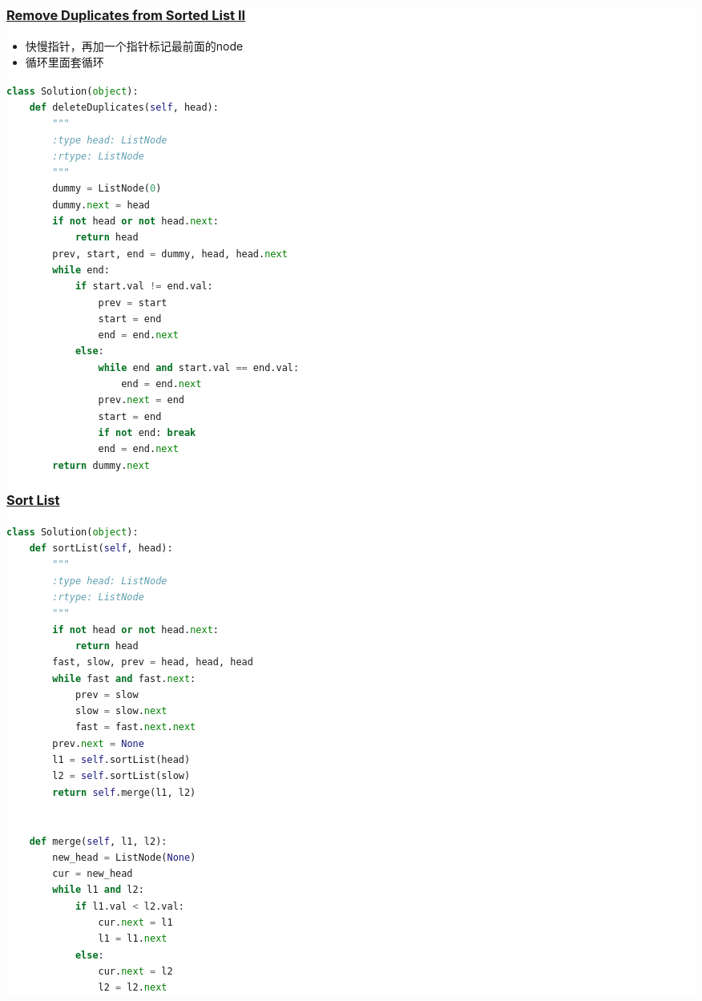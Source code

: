 ### [Remove Duplicates from Sorted List II](https://leetcode.com/problems/remove-duplicates-from-sorted-list-ii/)

- 快慢指针，再加一个指针标记最前面的node
- 循环里面套循环

```python
class Solution(object):
    def deleteDuplicates(self, head):
        """
        :type head: ListNode
        :rtype: ListNode
        """
        dummy = ListNode(0)
        dummy.next = head
        if not head or not head.next:
            return head
        prev, start, end = dummy, head, head.next
        while end:
            if start.val != end.val:
                prev = start
                start = end
                end = end.next
            else:
                while end and start.val == end.val:
                    end = end.next
                prev.next = end
                start = end
                if not end: break
                end = end.next
        return dummy.next    
```

### [Sort List](https://leetcode.com/problems/sort-list/)

```python
class Solution(object):
    def sortList(self, head):
        """
        :type head: ListNode
        :rtype: ListNode
        """
        if not head or not head.next:
            return head
        fast, slow, prev = head, head, head
        while fast and fast.next:
            prev = slow
            slow = slow.next
            fast = fast.next.next
        prev.next = None
        l1 = self.sortList(head)
        l2 = self.sortList(slow)
        return self.merge(l1, l2)
        
        
    def merge(self, l1, l2):
        new_head = ListNode(None)
        cur = new_head
        while l1 and l2:
            if l1.val < l2.val:
                cur.next = l1
                l1 = l1.next
            else:
                cur.next = l2
                l2 = l2.next
```